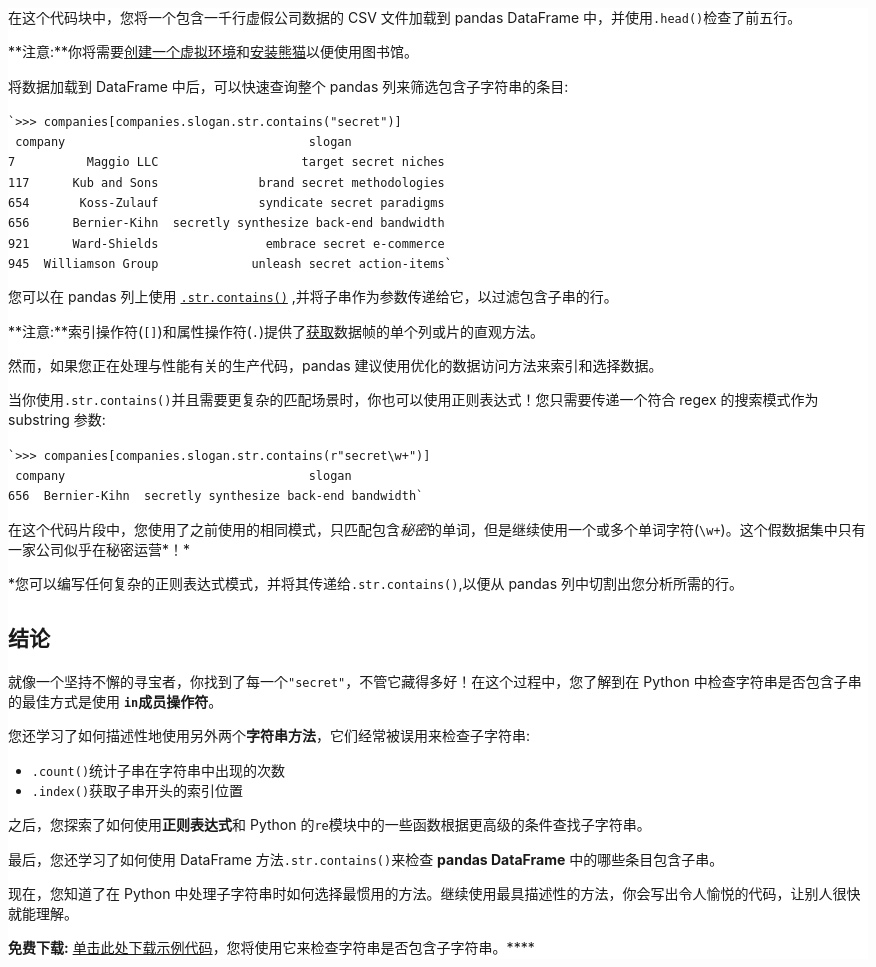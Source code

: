 在这个代码块中，您将一个包含一千行虚假公司数据的 CSV 文件加载到 pandas DataFrame 中，并使用`.head()`检查了前五行。

**注意:**你将需要[创建一个虚拟环境](https://realpython.com/python-virtual-environments-a-primer/)和[安装熊猫](https://realpython.com/pandas-read-write-files/#installing-pandas)以便使用图书馆。

将数据加载到 DataFrame 中后，可以快速查询整个 pandas 列来筛选包含子字符串的条目:

>>>

```
`>>> companies[companies.slogan.str.contains("secret")]
 company                                  slogan
7          Maggio LLC                    target secret niches
117      Kub and Sons              brand secret methodologies
654       Koss-Zulauf              syndicate secret paradigms
656      Bernier-Kihn  secretly synthesize back-end bandwidth
921      Ward-Shields               embrace secret e-commerce
945  Williamson Group             unleash secret action-items` 
```

您可以在 pandas 列上使用 [`.str.contains()`](https://pandas.pydata.org/docs/reference/api/pandas.Series.str.contains.html) ,并将子串作为参数传递给它，以过滤包含子串的行。

**注意:**索引操作符(`[]`)和属性操作符(`.`)提供了[获取](https://pandas.pydata.org/docs/user_guide/10min.html#getting)数据帧的单个列或片的直观方法。

然而，如果您正在处理与性能有关的生产代码，pandas 建议使用优化的数据访问方法来索引和选择数据。

当你使用`.str.contains()`并且需要更复杂的匹配场景时，你也可以使用正则表达式！您只需要传递一个符合 regex 的搜索模式作为 substring 参数:

>>>

```
`>>> companies[companies.slogan.str.contains(r"secret\w+")]
 company                                  slogan
656  Bernier-Kihn  secretly synthesize back-end bandwidth` 
```

在这个代码片段中，您使用了之前使用的相同模式，只匹配包含*秘密*的单词，但是继续使用一个或多个单词字符(`\w+`)。这个假数据集中只有一家公司似乎在秘密运营*！*

 *您可以编写任何复杂的正则表达式模式，并将其传递给`.str.contains()`,以便从 pandas 列中切割出您分析所需的行。

## 结论

就像一个坚持不懈的寻宝者，你找到了每一个`"secret"`，不管它藏得多好！在这个过程中，您了解到在 Python 中检查字符串是否包含子串的最佳方式是使用 **`in`成员操作符**。

您还学习了如何描述性地使用另外两个**字符串方法**，它们经常被误用来检查子字符串:

*   `.count()`统计子串在字符串中出现的次数
*   `.index()`获取子串开头的索引位置

之后，您探索了如何使用**正则表达式**和 Python 的`re`模块中的一些函数根据更高级的条件查找子字符串。

最后，您还学习了如何使用 DataFrame 方法`.str.contains()`来检查 **pandas DataFrame** 中的哪些条目包含子串。

现在，您知道了在 Python 中处理子字符串时如何选择最惯用的方法。继续使用最具描述性的方法，你会写出令人愉悦的代码，让别人很快就能理解。

**免费下载:** [单击此处下载示例代码](https://realpython.com/bonus/python-string-contains-substring-code/)，您将使用它来检查字符串是否包含子字符串。****